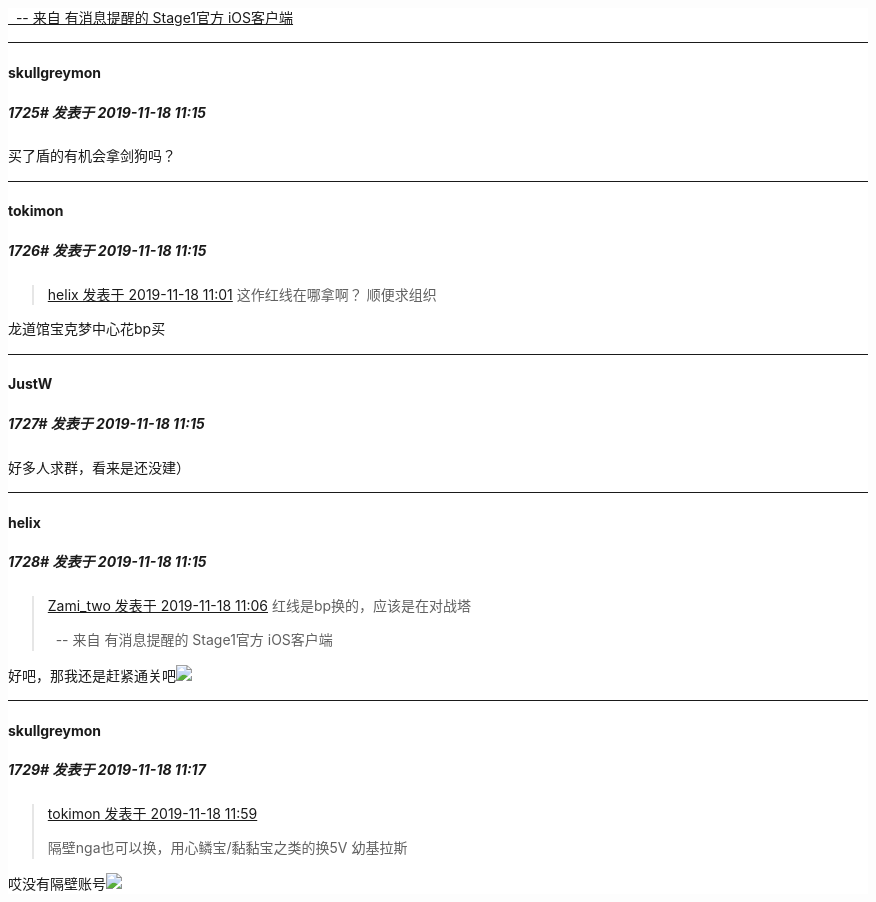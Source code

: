 [  -- 来自 有消息提醒的 Stage1官方 iOS客户端](https://itunes.apple.com/fi/app/saraba1st/id1221237470?mt=8)


-----

####  skullgreymon  
##### 1725#       发表于 2019-11-18 11:15


买了盾的有机会拿剑狗吗？


-----

####  tokimon  
##### 1726#       发表于 2019-11-18 11:15


<blockquote><a href="httphttps://bbs.saraba1st.com/2b/forum.php?mod=redirect&amp;goto=findpost&amp;pid=45545075&amp;ptid=1813626" target="_blank">helix 发表于 2019-11-18 11:01</a>
这作红线在哪拿啊？
顺便求组织</blockquote>
龙道馆宝克梦中心花bp买


-----

####  JustW  
##### 1727#       发表于 2019-11-18 11:15


好多人求群，看来是还没建）


-----

####  helix  
##### 1728#       发表于 2019-11-18 11:15


<blockquote><a href="httphttps://bbs.saraba1st.com/2b/forum.php?mod=redirect&amp;goto=findpost&amp;pid=45545137&amp;ptid=1813626" target="_blank">Zami_two 发表于 2019-11-18 11:06</a>
红线是bp换的，应该是在对战塔

  -- 来自 有消息提醒的 Stage1官方 iOS客户端</blockquote>
好吧，那我还是赶紧通关吧<img src="https://static.saraba1st.com/image/smiley/face2017/068.png" referrerpolicy="no-referrer">


-----

####  skullgreymon  
##### 1729#       发表于 2019-11-18 11:17


<blockquote><a href="httphttps://bbs.saraba1st.com/2b/forum.php?mod=redirect&amp;goto=findpost&amp;pid=45545028&amp;ptid=1813626" target="_blank">tokimon 发表于 2019-11-18 11:59</a>

隔壁nga也可以换，用心鳞宝/黏黏宝之类的换5V 幼基拉斯</blockquote>
哎没有隔壁账号<img src="https://static.saraba1st.com/image/smiley/face2017/068.png" referrerpolicy="no-referrer">
